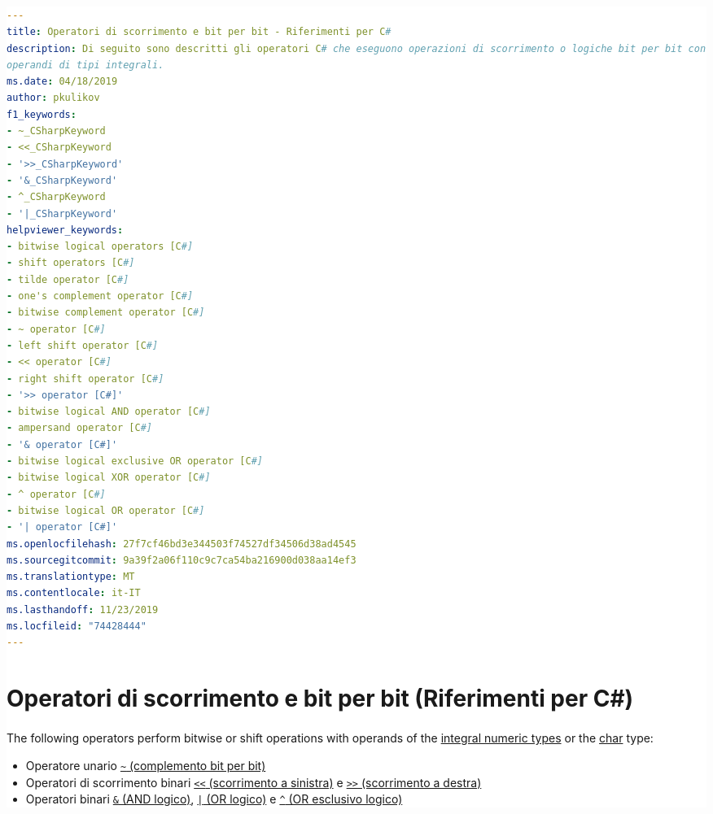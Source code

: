 ```yaml
---
title: Operatori di scorrimento e bit per bit - Riferimenti per C#
description: Di seguito sono descritti gli operatori C# che eseguono operazioni di scorrimento o logiche bit per bit con operandi di tipi integrali.
ms.date: 04/18/2019
author: pkulikov
f1_keywords:
- ~_CSharpKeyword
- <<_CSharpKeyword
- '>>_CSharpKeyword'
- '&_CSharpKeyword'
- ^_CSharpKeyword
- '|_CSharpKeyword'
helpviewer_keywords:
- bitwise logical operators [C#]
- shift operators [C#]
- tilde operator [C#]
- one's complement operator [C#]
- bitwise complement operator [C#]
- ~ operator [C#]
- left shift operator [C#]
- << operator [C#]
- right shift operator [C#]
- '>> operator [C#]'
- bitwise logical AND operator [C#]
- ampersand operator [C#]
- '& operator [C#]'
- bitwise logical exclusive OR operator [C#]
- bitwise logical XOR operator [C#]
- ^ operator [C#]
- bitwise logical OR operator [C#]
- '| operator [C#]'
ms.openlocfilehash: 27f7cf46bd3e344503f74527df34506d38ad4545
ms.sourcegitcommit: 9a39f2a06f110c9c7ca54ba216900d038aa14ef3
ms.translationtype: MT
ms.contentlocale: it-IT
ms.lasthandoff: 11/23/2019
ms.locfileid: "74428444"
---
```

# <a name="bitwise-and-shift-operators-c-reference"></a>Operatori di scorrimento e bit per bit (Riferimenti per C#)

The following operators perform bitwise or shift operations with operands of the [integral numeric types](../builtin-types/integral-numeric-types.md) or the [char](../builtin-types/char.md) type:

- Operatore unario [`~` (complemento bit per bit)](#bitwise-complement-operator-)
- Operatori di scorrimento binari [`<<` (scorrimento a sinistra)](#left-shift-operator-) e [`>>` (scorrimento a destra)](#right-shift-operator-)
- Operatori binari [`&` (AND logico)](#logical-and-operator-), [`|` (OR logico)](#logical-or-operator-) e [`^` (OR esclusivo logico)](#logical-exclusive-or-operator-)
